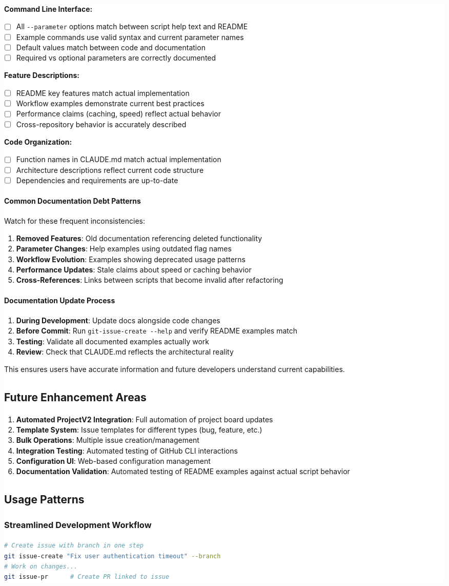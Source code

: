 **Command Line Interface:**
- [ ] All `--parameter` options match between script help text and README
- [ ] Example commands use valid syntax and current parameter names
- [ ] Default values match between code and documentation
- [ ] Required vs optional parameters are correctly documented

**Feature Descriptions:**
- [ ] README key features match actual implementation
- [ ] Workflow examples demonstrate current best practices
- [ ] Performance claims (caching, speed) reflect actual behavior
- [ ] Cross-repository behavior is accurately described

**Code Organization:**
- [ ] Function names in CLAUDE.md match actual implementation
- [ ] Architecture descriptions reflect current code structure
- [ ] Dependencies and requirements are up-to-date

#### Common Documentation Debt Patterns
Watch for these frequent inconsistencies:

1. **Removed Features**: Old documentation referencing deleted functionality
2. **Parameter Changes**: Help examples using outdated flag names
3. **Workflow Evolution**: Examples showing deprecated usage patterns
4. **Performance Updates**: Stale claims about speed or caching behavior
5. **Cross-References**: Links between scripts that become invalid after refactoring

#### Documentation Update Process
1. **During Development**: Update docs alongside code changes
2. **Before Commit**: Run `git-issue-create --help` and verify README examples match
3. **Testing**: Validate all documented examples actually work
4. **Review**: Check that CLAUDE.md reflects the architectural reality

This ensures users have accurate information and future developers understand current capabilities.

## Future Enhancement Areas

1. **Automated ProjectV2 Integration**: Full automation of project board updates
2. **Template System**: Issue templates for different types (bug, feature, etc.)
3. **Bulk Operations**: Multiple issue creation/management
4. **Integration Testing**: Automated testing of GitHub CLI interactions
5. **Configuration UI**: Web-based configuration management
6. **Documentation Validation**: Automated testing of README examples against actual script behavior

## Usage Patterns

### Streamlined Development Workflow
```bash
# Create issue with branch in one step
git issue-create "Fix user authentication timeout" --branch
# Work on changes...
git issue-pr      # Create PR linked to issue
```
